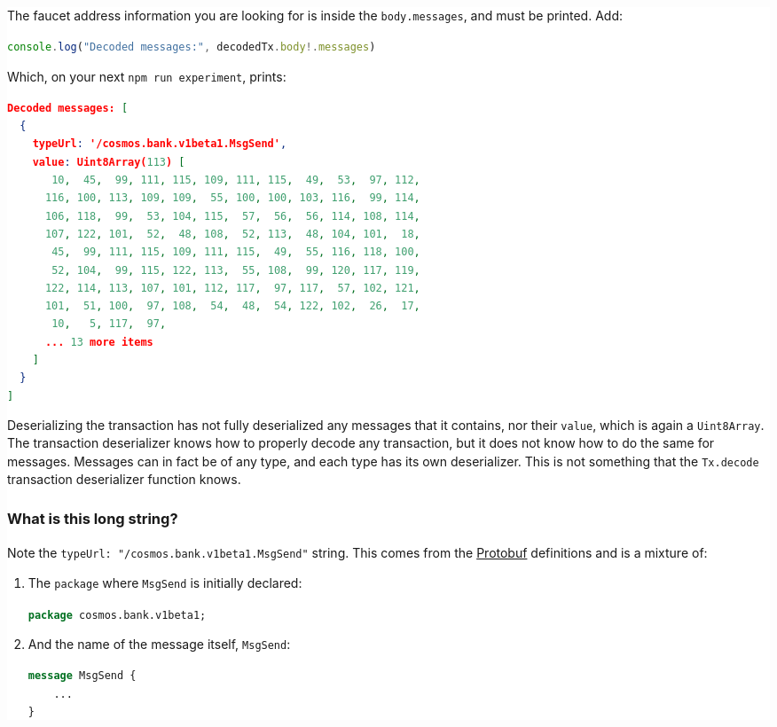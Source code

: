 The faucet address information you are looking for is inside the `body.messages`, and must be printed. Add:

```typescript [https://github.com/b9lab/cosmjs-sandbox/blob/723d2a9/experiment.ts#L20]
console.log("Decoded messages:", decodedTx.body!.messages)
```

Which, on your next `npm run experiment`, prints:

```json
Decoded messages: [
  {
    typeUrl: '/cosmos.bank.v1beta1.MsgSend',
    value: Uint8Array(113) [
       10,  45,  99, 111, 115, 109, 111, 115,  49,  53,  97, 112,
      116, 100, 113, 109, 109,  55, 100, 100, 103, 116,  99, 114,
      106, 118,  99,  53, 104, 115,  57,  56,  56, 114, 108, 114,
      107, 122, 101,  52,  48, 108,  52, 113,  48, 104, 101,  18,
       45,  99, 111, 115, 109, 111, 115,  49,  55, 116, 118, 100,
       52, 104,  99, 115, 122, 113,  55, 108,  99, 120, 117, 119,
      122, 114, 113, 107, 101, 112, 117,  97, 117,  57, 102, 121,
      101,  51, 100,  97, 108,  54,  48,  54, 122, 102,  26,  17,
       10,   5, 117,  97,
      ... 13 more items
    ]
  }
]
```

Deserializing the transaction has not fully deserialized any messages that it contains, nor their `value`, which is again a `Uint8Array`. The transaction deserializer knows how to properly decode any transaction, but it does not know how to do the same for messages. Messages can in fact be of any type, and each type has its own deserializer. This is not something that the `Tx.decode` transaction deserializer function knows.

### What is this long string?

Note the `typeUrl: "/cosmos.bank.v1beta1.MsgSend"` string. This comes from the [Protobuf](../2-main-concepts/protobuf.md) definitions and is a mixture of:

1. The `package` where `MsgSend` is initially declared:

    ```protobuf [https://github.com/cosmos/cosmos-sdk/blob/3a1027c/proto/cosmos/bank/v1beta1/tx.proto#L2]
    package cosmos.bank.v1beta1;
    ```

2. And the name of the message itself, `MsgSend`:

    ```protobuf [https://github.com/cosmos/cosmos-sdk/blob/3a1027c/proto/cosmos/bank/v1beta1/tx.proto#L22]
    message MsgSend {
        ...
    }
    ```
